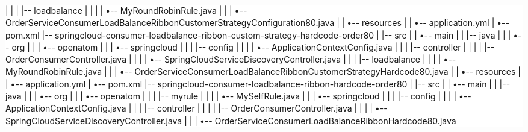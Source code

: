 |   |       |               |-- loadbalance
|   |       |               |   •-- MyRoundRobinRule.java
|   |       |               •-- OrderServiceConsumerLoadBalanceRibbonCustomerStrategyConfiguration80.java
|   |       •-- resources
|   |           •-- application.yml
|   •-- pom.xml
|-- springcloud-consumer-loadbalance-ribbon-custom-strategy-hardcode-order80
|   |-- src
|   |   •-- main
|   |       |-- java
|   |       |   •-- org
|   |       |       •-- openatom
|   |       |           •-- springcloud
|   |       |               |-- config
|   |       |               |   •-- ApplicationContextConfig.java
|   |       |               |-- controller
|   |       |               |   |-- OrderConsumerController.java
|   |       |               |   •-- SpringCloudServiceDiscoveryController.java
|   |       |               |-- loadbalance
|   |       |               |   •-- MyRoundRobinRule.java
|   |       |               •-- OrderServiceConsumerLoadBalanceRibbonCustomerStrategyHardcode80.java
|   |       •-- resources
|   |           •-- application.yml
|   •-- pom.xml
|-- springcloud-consumer-loadbalance-ribbon-hardcode-order80
|   |-- src
|   |   •-- main
|   |       |-- java
|   |       |   •-- org
|   |       |       •-- openatom
|   |       |           |-- myrule
|   |       |           |   •-- MySelfRule.java
|   |       |           •-- springcloud
|   |       |               |-- config
|   |       |               |   •-- ApplicationContextConfig.java
|   |       |               |-- controller
|   |       |               |   |-- OrderConsumerController.java
|   |       |               |   •-- SpringCloudServiceDiscoveryController.java
|   |       |               •-- OrderServiceConsumerLoadBalanceRibbonHardcode80.java